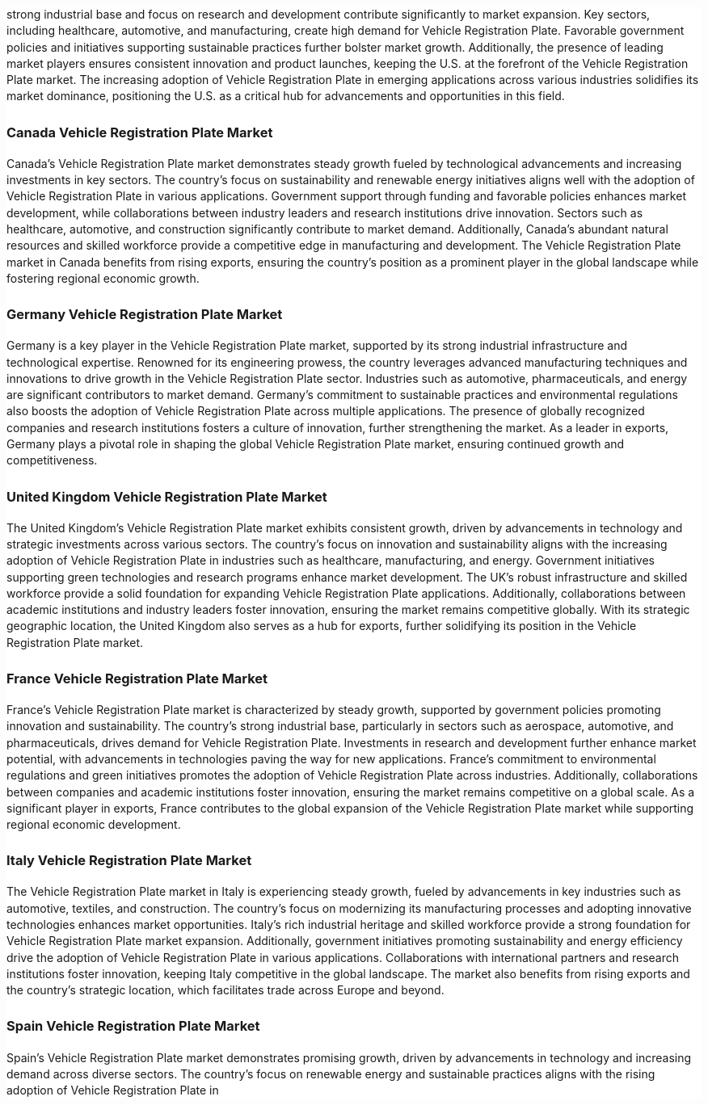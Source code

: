 strong industrial base and focus on research and development contribute significantly to market expansion. Key sectors, including healthcare, automotive, and manufacturing, create high demand for Vehicle Registration Plate. Favorable government policies and initiatives supporting sustainable practices further bolster market growth. Additionally, the presence of leading market players ensures consistent innovation and product launches, keeping the U.S. at the forefront of the Vehicle Registration Plate market. The increasing adoption of Vehicle Registration Plate in emerging applications across various industries solidifies its market dominance, positioning the U.S. as a critical hub for advancements and opportunities in this field.</p><h3>Canada Vehicle Registration Plate Market</h3><p>Canada&rsquo;s Vehicle Registration Plate market demonstrates steady growth fueled by technological advancements and increasing investments in key sectors. The country&rsquo;s focus on sustainability and renewable energy initiatives aligns well with the adoption of Vehicle Registration Plate in various applications. Government support through funding and favorable policies enhances market development, while collaborations between industry leaders and research institutions drive innovation. Sectors such as healthcare, automotive, and construction significantly contribute to market demand. Additionally, Canada&rsquo;s abundant natural resources and skilled workforce provide a competitive edge in manufacturing and development. The Vehicle Registration Plate market in Canada benefits from rising exports, ensuring the country&rsquo;s position as a prominent player in the global landscape while fostering regional economic growth.</p><h3>Germany Vehicle Registration Plate Market</h3><p>Germany is a key player in the Vehicle Registration Plate market, supported by its strong industrial infrastructure and technological expertise. Renowned for its engineering prowess, the country leverages advanced manufacturing techniques and innovations to drive growth in the Vehicle Registration Plate sector. Industries such as automotive, pharmaceuticals, and energy are significant contributors to market demand. Germany&rsquo;s commitment to sustainable practices and environmental regulations also boosts the adoption of Vehicle Registration Plate across multiple applications. The presence of globally recognized companies and research institutions fosters a culture of innovation, further strengthening the market. As a leader in exports, Germany plays a pivotal role in shaping the global Vehicle Registration Plate market, ensuring continued growth and competitiveness.</p><h3>United Kingdom Vehicle Registration Plate Market</h3><p>The United Kingdom&rsquo;s Vehicle Registration Plate market exhibits consistent growth, driven by advancements in technology and strategic investments across various sectors. The country&rsquo;s focus on innovation and sustainability aligns with the increasing adoption of Vehicle Registration Plate in industries such as healthcare, manufacturing, and energy. Government initiatives supporting green technologies and research programs enhance market development. The UK&rsquo;s robust infrastructure and skilled workforce provide a solid foundation for expanding Vehicle Registration Plate applications. Additionally, collaborations between academic institutions and industry leaders foster innovation, ensuring the market remains competitive globally. With its strategic geographic location, the United Kingdom also serves as a hub for exports, further solidifying its position in the Vehicle Registration Plate market.</p><h3>France Vehicle Registration Plate Market</h3><p>France&rsquo;s Vehicle Registration Plate market is characterized by steady growth, supported by government policies promoting innovation and sustainability. The country&rsquo;s strong industrial base, particularly in sectors such as aerospace, automotive, and pharmaceuticals, drives demand for Vehicle Registration Plate. Investments in research and development further enhance market potential, with advancements in technologies paving the way for new applications. France&rsquo;s commitment to environmental regulations and green initiatives promotes the adoption of Vehicle Registration Plate across industries. Additionally, collaborations between companies and academic institutions foster innovation, ensuring the market remains competitive on a global scale. As a significant player in exports, France contributes to the global expansion of the Vehicle Registration Plate market while supporting regional economic development.</p><h3>Italy Vehicle Registration Plate Market</h3><p>The Vehicle Registration Plate market in Italy is experiencing steady growth, fueled by advancements in key industries such as automotive, textiles, and construction. The country&rsquo;s focus on modernizing its manufacturing processes and adopting innovative technologies enhances market opportunities. Italy&rsquo;s rich industrial heritage and skilled workforce provide a strong foundation for Vehicle Registration Plate market expansion. Additionally, government initiatives promoting sustainability and energy efficiency drive the adoption of Vehicle Registration Plate in various applications. Collaborations with international partners and research institutions foster innovation, keeping Italy competitive in the global landscape. The market also benefits from rising exports and the country&rsquo;s strategic location, which facilitates trade across Europe and beyond.</p><h3>Spain Vehicle Registration Plate Market</h3><p>Spain&rsquo;s Vehicle Registration Plate market demonstrates promising growth, driven by advancements in technology and increasing demand across diverse sectors. The country&rsquo;s focus on renewable energy and sustainable practices aligns with the rising adoption of Vehicle Registration Plate in